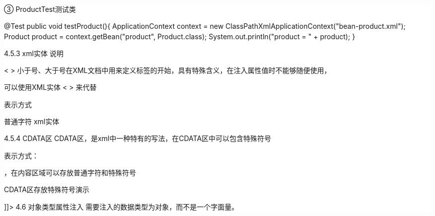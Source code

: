
<bean id="product" class="cn.tedu.spring.exercise.Product">
    <property name="title" value="手机"></property>
    <property name="num" value="100"></property>
    <property name="sales" value="1000"></property>
    <property name="comment">
        <null></null>
    </property>
</bean>


<bean id="productCons" class="cn.tedu.spring.exercise.Product">
    <constructor-arg name="title" value="电脑"/>
    <constructor-arg name="num" value="2"/>
    <constructor-arg name="sales" value="3"/>
    <constructor-arg name="comment">
        <null></null>
    </constructor-arg>
</bean>
③ ProductTest测试类

@Test
public void testProduct(){
    ApplicationContext context = new ClassPathXmlApplicationContext("bean-product.xml");
    Product product = context.getBean("product", Product.class);
    System.out.println("product = " + product);
}

4.5.3 xml实体
说明

< > 小于号、大于号在XML文档中用来定义标签的开始，具有特殊含义，在注入属性值时不能够随便使用，

可以使用XML实体 &lt; &gt; 来代替

表示方式

普通字符	xml实体


<bean id="filmEntity" class="cn.tedu.spring.DI.Film">
    <constructor-arg name="title" value="霸王别姬"></constructor-arg>
    <constructor-arg name="actor" value="张国荣"></constructor-arg>
    <!--xml实体表示-->
    <constructor-arg name="description" value="&lt;真好看啊电影&gt;"></constructor-arg>
</bean>
4.5.4 CDATA区
CDATA区，是xml中一种特有的写法，在CDATA区中可以包含特殊符号

表示方式：

 <![CDATA[内容]]> ，在内容区域可以存放普通字符和特殊符号

CDATA区存放特殊符号演示


<bean id="filmCdata" class="cn.tedu.spring.DI.Film">
    <constructor-arg name="title" value="霸王别姬"></constructor-arg>
    <constructor-arg name="actor" value="张国荣"></constructor-arg>
    <!--xml实体表示-->
    <constructor-arg name="description">
        <!-- CDATA区存放数据，可通过 CD + Tab键自动补全格式 -->
        <value><![CDATA[<真好看啊>]]></value>
    </constructor-arg>
</bean>
4.6 对象类型属性注入
需要注入的数据类型为对象，而不是一个字面量。
